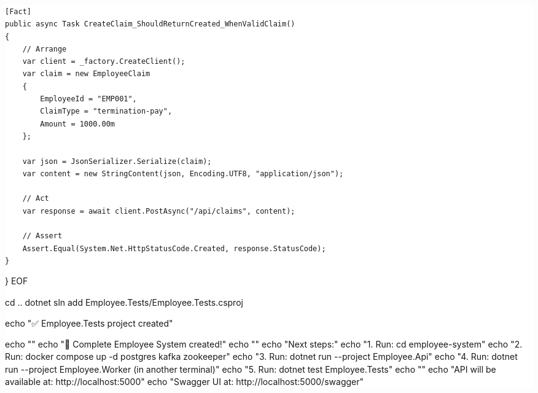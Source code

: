     [Fact]
    public async Task CreateClaim_ShouldReturnCreated_WhenValidClaim()
    {
        // Arrange
        var client = _factory.CreateClient();
        var claim = new EmployeeClaim
        {
            EmployeeId = "EMP001",
            ClaimType = "termination-pay",
            Amount = 1000.00m
        };

        var json = JsonSerializer.Serialize(claim);
        var content = new StringContent(json, Encoding.UTF8, "application/json");

        // Act
        var response = await client.PostAsync("/api/claims", content);

        // Assert
        Assert.Equal(System.Net.HttpStatusCode.Created, response.StatusCode);
    }
}
EOF

cd ..
dotnet sln add Employee.Tests/Employee.Tests.csproj

echo "✅ Employee.Tests project created"

echo ""
echo "🎉 Complete Employee System created!"
echo ""
echo "Next steps:"
echo "1. Run: cd employee-system"
echo "2. Run: docker compose up -d postgres kafka zookeeper"
echo "3. Run: dotnet run --project Employee.Api"
echo "4. Run: dotnet run --project Employee.Worker (in another terminal)"
echo "5. Run: dotnet test Employee.Tests"
echo ""
echo "API will be available at: http://localhost:5000"
echo "Swagger UI at: http://localhost:5000/swagger"
